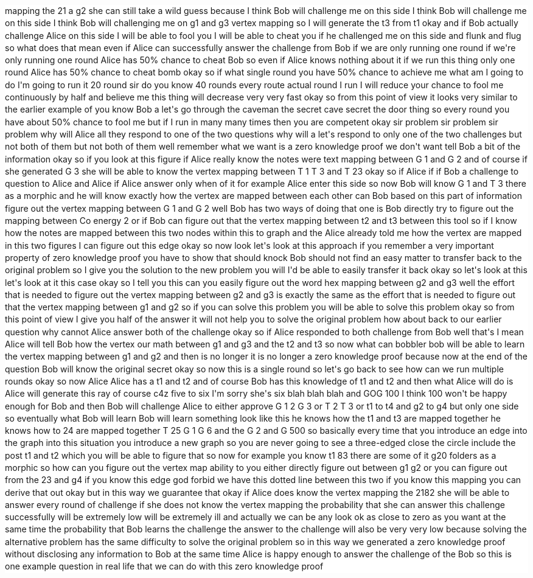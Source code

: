 mapping the 21 a g2 she can still take a wild guess because I think Bob will challenge me on this side I think Bob will challenge me on this side I think Bob will challenging me on g1 and g3 vertex mapping so I will generate the t3 from t1 okay and if Bob actually challenge Alice on this side I will be able to fool you I will be able to cheat you if he challenged me on this side and flunk and flug so what does that mean even if Alice can successfully answer the challenge from Bob if we are only running one round if we're only running one round Alice has 50% chance to cheat Bob so even if Alice knows nothing about it if we run this thing only one round Alice has 50% chance to cheat bomb okay so if what single round you have 50% chance to achieve me what am I going to do I'm going to run it 20 round sir do you know 40 rounds every route actual round I run I will reduce your chance to fool me continuously by half and believe me this thing will decrease very very fast okay so from this point of view it looks very similar to the earlier example of you know Bob a let's go through the caveman the secret cave secret the door thing so every round you have about 50% chance to fool me but if I run in many many times then you are competent okay sir problem sir problem sir problem why will Alice all they respond to one of the two questions why will a let's respond to only one of the two challenges but not both of them but not both of them well remember what we want is a zero knowledge proof we don't want tell Bob a bit of the information okay so if you look at this figure if Alice really know the notes were text mapping between G 1 and G 2 and of course if she generated G 3 she will be able to know the vertex mapping between T 1 T 3 and T 23 okay so if Alice if if Bob a challenge to question to Alice and Alice if Alice answer only when of it for example Alice enter this side so now Bob will know G 1 and T 3 there as a morphic and he will know exactly how the vertex are mapped between each other can Bob based on this part of information figure out the vertex mapping between G 1 and G 2 well Bob has two ways of doing that one is Bob directly try to figure out the mapping between Co energy 2 or if Bob can figure out that the vertex mapping between t2 and t3 between this tool so if I know how the notes are mapped between this two nodes within this to graph and the Alice already told me how the vertex are mapped in this two figures I can figure out this edge okay so now look let's look at this approach if you remember a very important property of zero knowledge proof you have to show that should knock Bob should not find an easy matter to transfer back to the original problem so I give you the solution to the new problem you will I'd be able to easily transfer it back okay so let's look at this let's look at it this case okay so I tell you this can you easily figure out the word hex mapping between g2 and g3 well the effort that is needed to figure out the vertex mapping between g2 and g3 is exactly the same as the effort that is needed to figure out that the vertex mapping between g1 and g2 so if you can solve this problem you will be able to solve this problem okay so from this point of view I give you half of the answer it will not help you to solve the original problem how about back to our earlier question why cannot Alice answer both of the challenge okay so if Alice responded to both challenge from Bob well that's I mean Alice will tell Bob how the vertex our math between g1 and g3 and the t2 and t3 so now what can bobbler bob will be able to learn the vertex mapping between g1 and g2 and then is no longer it is no longer a zero knowledge proof because now at the end of the question Bob will know the original secret okay so now this is a single round so let's go back to see how can we run multiple rounds okay so now Alice Alice has a t1 and t2 and of course Bob has this knowledge of t1 and t2 and then what Alice will do is Alice will generate this ray of course c4z five to six I'm sorry she's six blah blah blah and GOG 100 I think 100 won't be happy enough for Bob and then Bob will challenge Alice to either approve G 1 2 G 3 or T 2 T 3 or t1 to t4 and g2 to g4 but only one side so eventually what Bob will learn Bob will learn something look like this he knows how the t1 and t3 are mapped together he knows how to 24 are mapped together T 25 G 1 G 6 and the G 2 and G 500 so basically every time that you introduce an edge into the graph into this situation you introduce a new graph so you are never going to see a three-edged close the circle include the post t1 and t2 which you will be able to figure that so now for example you know t1 83 there are some of it g20 folders as a morphic so how can you figure out the vertex map ability to you either directly figure out between g1 g2 or you can figure out from the 23 and g4 if you know this edge god forbid we have this dotted line between this two if you know this mapping you can derive that out okay but in this way we guarantee that okay if Alice does know the vertex mapping the 2182 she will be able to answer every round of challenge if she does not know the vertex mapping the probability that she can answer this challenge successfully will be extremely low will be extremely ill and actually we can be any look ok as close to zero as you want at the same time the probability that Bob learns the challenge the answer to the challenge will also be very very low because solving the alternative problem has the same difficulty to solve the original problem so in this way we generated a zero knowledge proof without disclosing any information to Bob at the same time Alice is happy enough to answer the challenge of the Bob so this is one example question in real life that we can do with this zero knowledge proof  
